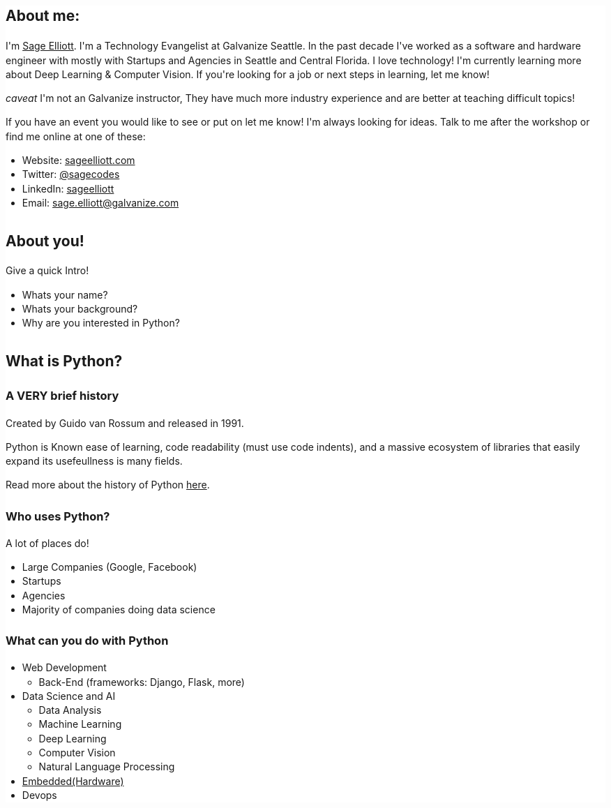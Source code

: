 
## About me:
I'm [Sage Elliott](http://sageelliott.com/). I'm a Technology Evangelist at Galvanize Seattle. In the past decade I've worked as a software and hardware engineer with mostly with Startups and Agencies in Seattle and Central Florida. I love technology! I'm currently learning more about Deep Learning & Computer Vision. If you're looking for a job or next steps in learning, let me know!

*caveat* I'm not an Galvanize instructor, They have much more industry experience and are better at teaching difficult topics!

If you have an event you would like to see or put on let me know! I'm always looking for ideas. Talk to me after the workshop or find me online at one of these:

- Website: [sageelliott.com](http://sageelliott.com/)
- Twitter: [@sagecodes](https://twitter.com/@sagecodes)
- LinkedIn: [sageelliott](https://www.linkedin.com/in/sageelliott/) 
- Email: [sage.elliott@galvanize.com](mailto:sage.elliott@galvanize.com)



## About you!

Give a quick Intro!

- Whats your name?
- Whats your background?
- Why are you interested in Python?

## What is Python?

### A VERY brief history

Created by Guido van Rossum and released in 1991.

Python is Known ease of learning, code readability (must use code indents), and a massive ecosystem of libraries that easily expand its usefeullness is many fields.

Read more about the history of Python [here](https://en.wikipedia.org/wiki/Python_(programming_language)).


### Who uses Python?

A lot of places do!

- Large Companies (Google, Facebook)
- Startups
- Agencies
- Majority of companies doing data science 

### What can you do with Python

- Web Development
	- Back-End (frameworks: Django, Flask, more)
- Data Science and AI
	- Data Analysis
	- Machine Learning
	- Deep Learning
	- Computer Vision
	- Natural Language Processing
- [Embedded(Hardware)](https://micropython.org/)
- Devops
